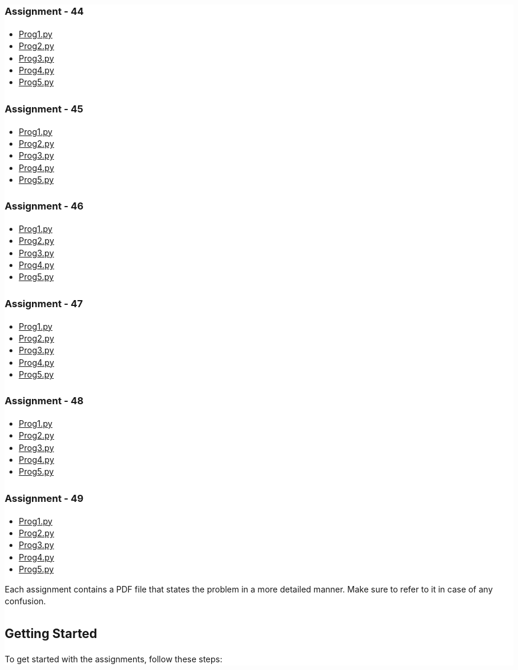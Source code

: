 ### Assignment - 44
- [Prog1.py](Assignment44/Prog1.py)
- [Prog2.py](Assignment44/Prog2.py)
- [Prog3.py](Assignment44/Prog3.py)
- [Prog4.py](Assignment44/Prog4.py)
- [Prog5.py](Assignment44/Prog5.py)

### Assignment - 45
- [Prog1.py](Assignment45/Prog1.py)
- [Prog2.py](Assignment45/Prog2.py)
- [Prog3.py](Assignment45/Prog3.py)
- [Prog4.py](Assignment45/Prog4.py)
- [Prog5.py](Assignment45/Prog5.py)

### Assignment - 46
- [Prog1.py](Assignment46/Prog1.py)
- [Prog2.py](Assignment46/Prog2.py)
- [Prog3.py](Assignment46/Prog3.py)
- [Prog4.py](Assignment46/Prog4.py)
- [Prog5.py](Assignment46/Prog5.py)

### Assignment - 47
- [Prog1.py](Assignment47/Prog1.py)
- [Prog2.py](Assignment47/Prog2.py)
- [Prog3.py](Assignment47/Prog3.py)
- [Prog4.py](Assignment47/Prog4.py)
- [Prog5.py](Assignment47/Prog5.py)

### Assignment - 48
- [Prog1.py](Assignment48/Prog1.py)
- [Prog2.py](Assignment48/Prog2.py)
- [Prog3.py](Assignment48/Prog3.py)
- [Prog4.py](Assignment48/Prog4.py)
- [Prog5.py](Assignment48/Prog5.py)

### Assignment - 49
- [Prog1.py](Assignment49/Prog1.py)
- [Prog2.py](Assignment49/Prog2.py)
- [Prog3.py](Assignment49/Prog3.py)
- [Prog4.py](Assignment49/Prog4.py)
- [Prog5.py](Assignment49/Prog5.py)

 
Each assignment contains a PDF file that states the problem in a more detailed manner. Make sure to refer to it in case of any confusion.

## Getting Started

To get started with the assignments, follow these steps:
